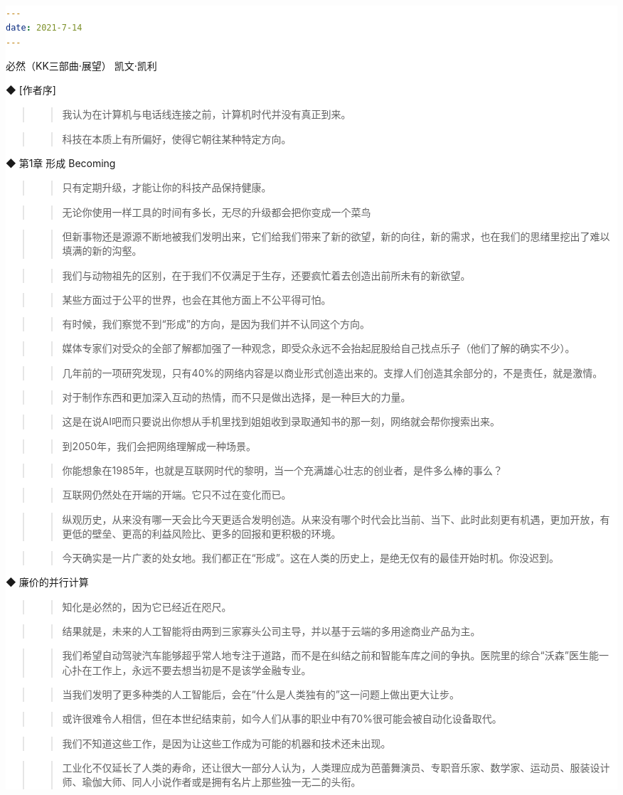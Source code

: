 ```yaml
---
date: 2021-7-14
---
```


必然（KK三部曲·展望）
凯文·凯利


◆ [作者序]

>> 我认为在计算机与电话线连接之前，计算机时代并没有真正到来。

>> 科技在本质上有所偏好，使得它朝往某种特定方向。

◆ 第1章 形成 Becoming

>> 只有定期升级，才能让你的科技产品保持健康。

>> 无论你使用一样工具的时间有多长，无尽的升级都会把你变成一个菜鸟

>> 但新事物还是源源不断地被我们发明出来，它们给我们带来了新的欲望，新的向往，新的需求，也在我们的思绪里挖出了难以填满的新的沟壑。

>> 我们与动物祖先的区别，在于我们不仅满足于生存，还要疯忙着去创造出前所未有的新欲望。

>> 某些方面过于公平的世界，也会在其他方面上不公平得可怕。

>> 有时候，我们察觉不到“形成”的方向，是因为我们并不认同这个方向。

>> 媒体专家们对受众的全部了解都加强了一种观念，即受众永远不会抬起屁股给自己找点乐子（他们了解的确实不少）。

>> 几年前的一项研究发现，只有40%的网络内容是以商业形式创造出来的。支撑人们创造其余部分的，不是责任，就是激情。

>> 对于制作东西和更加深入互动的热情，而不只是做出选择，是一种巨大的力量。

>> 这是在说AI吧而只要说出你想从手机里找到姐姐收到录取通知书的那一刻，网络就会帮你搜索出来。

>> 到2050年，我们会把网络理解成一种场景。

>> 你能想象在1985年，也就是互联网时代的黎明，当一个充满雄心壮志的创业者，是件多么棒的事么？

>> 互联网仍然处在开端的开端。它只不过在变化而已。

>> 纵观历史，从来没有哪一天会比今天更适合发明创造。从来没有哪个时代会比当前、当下、此时此刻更有机遇，更加开放，有更低的壁垒、更高的利益风险比、更多的回报和更积极的环境。

>> 今天确实是一片广袤的处女地。我们都正在“形成”。这在人类的历史上，是绝无仅有的最佳开始时机。你没迟到。

◆ 廉价的并行计算

>> 知化是必然的，因为它已经近在咫尺。

>> 结果就是，未来的人工智能将由两到三家寡头公司主导，并以基于云端的多用途商业产品为主。

>> 我们希望自动驾驶汽车能够超乎常人地专注于道路，而不是在纠结之前和智能车库之间的争执。医院里的综合“沃森”医生能一心扑在工作上，永远不要去想当初是不是该学金融专业。

>> 当我们发明了更多种类的人工智能后，会在“什么是人类独有的”这一问题上做出更大让步。

>> 或许很难令人相信，但在本世纪结束前，如今人们从事的职业中有70%很可能会被自动化设备取代。

>> 我们不知道这些工作，是因为让这些工作成为可能的机器和技术还未出现。

>> 工业化不仅延长了人类的寿命，还让很大一部分人认为，人类理应成为芭蕾舞演员、专职音乐家、数学家、运动员、服装设计师、瑜伽大师、同人小说作者或是拥有名片上那些独一无二的头衔。
